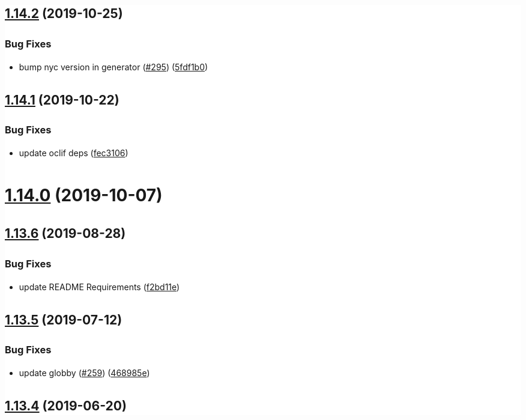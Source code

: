 

## [1.14.2](https://github.com/oclif/oclif/compare/v1.14.1...v1.14.2) (2019-10-25)


### Bug Fixes

* bump nyc version in generator ([#295](https://github.com/oclif/oclif/issues/295)) ([5fdf1b0](https://github.com/oclif/oclif/commit/5fdf1b0d622d8662d7cd33f975c1730e549e33b2))



## [1.14.1](https://github.com/oclif/oclif/compare/v1.14.0...v1.14.1) (2019-10-22)


### Bug Fixes

* update oclif deps ([fec3106](https://github.com/oclif/oclif/commit/fec3106ba1fbd4c37fcc5dc97472c9ada549a014))



# [1.14.0](https://github.com/oclif/oclif/compare/v1.13.6...v1.14.0) (2019-10-07)



## [1.13.6](https://github.com/oclif/oclif/compare/v1.13.5...v1.13.6) (2019-08-28)


### Bug Fixes

* update README Requirements ([f2bd11e](https://github.com/oclif/oclif/commit/f2bd11ee7d05f4eb3714a6a928c48040af1a4d51))



## [1.13.5](https://github.com/oclif/oclif/compare/v1.13.4...v1.13.5) (2019-07-12)


### Bug Fixes

* update globby ([#259](https://github.com/oclif/oclif/issues/259)) ([468985e](https://github.com/oclif/oclif/commit/468985edca04831900a69b1bb48498e92b3dc889))



## [1.13.4](https://github.com/oclif/oclif/compare/v1.13.3...v1.13.4) (2019-06-20)

